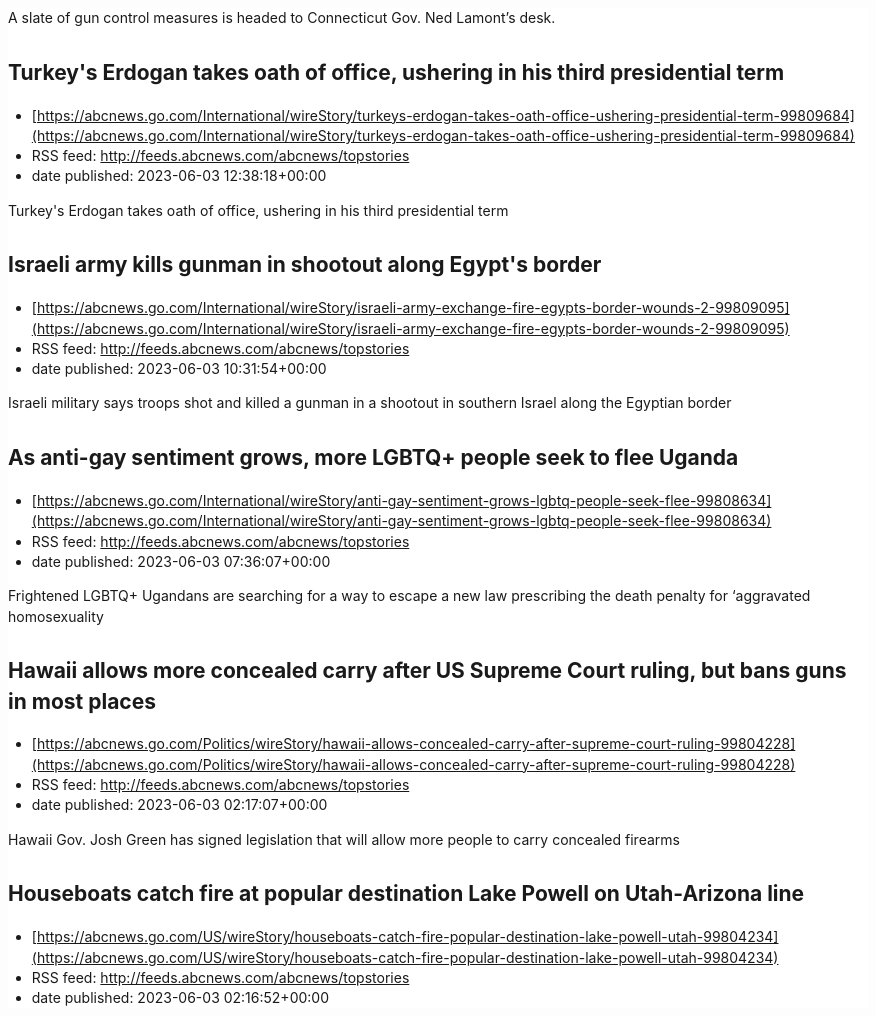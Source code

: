A slate of gun control measures is headed to Connecticut Gov. Ned Lamont&rsquo;s desk.

## Turkey's Erdogan takes oath of office, ushering in his third presidential term
 - [https://abcnews.go.com/International/wireStory/turkeys-erdogan-takes-oath-office-ushering-presidential-term-99809684](https://abcnews.go.com/International/wireStory/turkeys-erdogan-takes-oath-office-ushering-presidential-term-99809684)
 - RSS feed: http://feeds.abcnews.com/abcnews/topstories
 - date published: 2023-06-03 12:38:18+00:00

Turkey's Erdogan takes oath of office, ushering in his third presidential term

## Israeli army kills gunman in shootout along Egypt's border
 - [https://abcnews.go.com/International/wireStory/israeli-army-exchange-fire-egypts-border-wounds-2-99809095](https://abcnews.go.com/International/wireStory/israeli-army-exchange-fire-egypts-border-wounds-2-99809095)
 - RSS feed: http://feeds.abcnews.com/abcnews/topstories
 - date published: 2023-06-03 10:31:54+00:00

Israeli military says troops shot and killed a gunman in a shootout in southern Israel along the Egyptian border

## As anti-gay sentiment grows, more LGBTQ+ people seek to flee Uganda
 - [https://abcnews.go.com/International/wireStory/anti-gay-sentiment-grows-lgbtq-people-seek-flee-99808634](https://abcnews.go.com/International/wireStory/anti-gay-sentiment-grows-lgbtq-people-seek-flee-99808634)
 - RSS feed: http://feeds.abcnews.com/abcnews/topstories
 - date published: 2023-06-03 07:36:07+00:00

Frightened LGBTQ+ Ugandans are searching for a way to escape a new law prescribing the death penalty for &lsquo;aggravated homosexuality

## Hawaii allows more concealed carry after US Supreme Court ruling, but bans guns in most places
 - [https://abcnews.go.com/Politics/wireStory/hawaii-allows-concealed-carry-after-supreme-court-ruling-99804228](https://abcnews.go.com/Politics/wireStory/hawaii-allows-concealed-carry-after-supreme-court-ruling-99804228)
 - RSS feed: http://feeds.abcnews.com/abcnews/topstories
 - date published: 2023-06-03 02:17:07+00:00

Hawaii Gov. Josh Green has signed legislation that will allow more people to carry concealed firearms

## Houseboats catch fire at popular destination Lake Powell on Utah-Arizona line
 - [https://abcnews.go.com/US/wireStory/houseboats-catch-fire-popular-destination-lake-powell-utah-99804234](https://abcnews.go.com/US/wireStory/houseboats-catch-fire-popular-destination-lake-powell-utah-99804234)
 - RSS feed: http://feeds.abcnews.com/abcnews/topstories
 - date published: 2023-06-03 02:16:52+00:00
